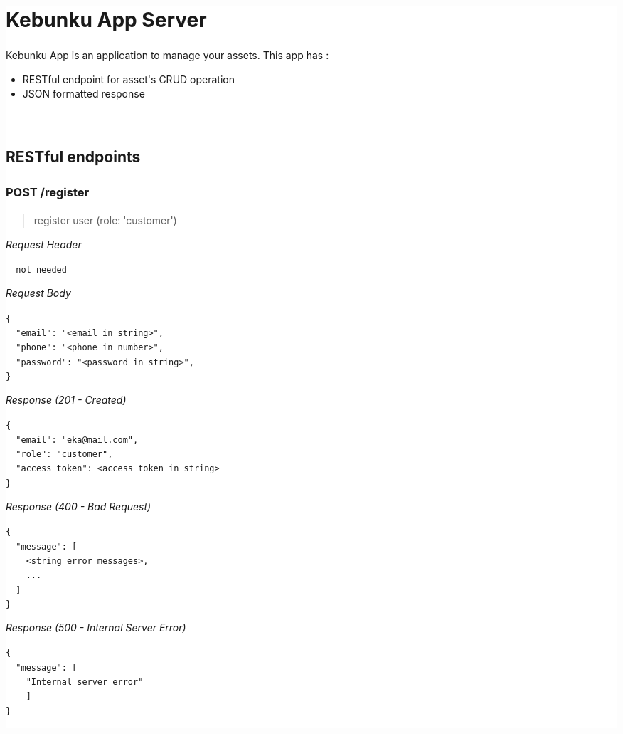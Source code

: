 # Kebunku App Server
Kebunku App is an application to manage your assets. This app has : 
* RESTful endpoint for asset's CRUD operation
* JSON formatted response

&nbsp;

## RESTful endpoints

### POST /register

> register user (role: 'customer')

_Request Header_
```
  not needed
```

_Request Body_
```
{
  "email": "<email in string>",
  "phone": "<phone in number>",
  "password": "<password in string>",
}
```

_Response (201 - Created)_
```
{
  "email": "eka@mail.com",
  "role": "customer",
  "access_token": <access token in string>
}
```

_Response (400 - Bad Request)_
```
{
  "message": [
    <string error messages>,
    ...
  ]
}
```

_Response (500 - Internal Server Error)_
```
{
  "message": [
    "Internal server error"
    ]
}
```

---